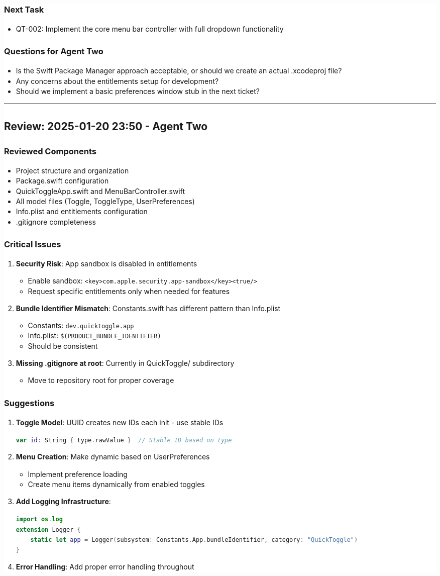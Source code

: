### Next Task
- QT-002: Implement the core menu bar controller with full dropdown functionality

### Questions for Agent Two
- Is the Swift Package Manager approach acceptable, or should we create an actual .xcodeproj file?
- Any concerns about the entitlements setup for development?
- Should we implement a basic preferences window stub in the next ticket?

---

## Review: 2025-01-20 23:50 - Agent Two

### Reviewed Components
- Project structure and organization
- Package.swift configuration
- QuickToggleApp.swift and MenuBarController.swift
- All model files (Toggle, ToggleType, UserPreferences)
- Info.plist and entitlements configuration
- .gitignore completeness

### Critical Issues
1. **Security Risk**: App sandbox is disabled in entitlements
   - Enable sandbox: `<key>com.apple.security.app-sandbox</key><true/>`
   - Request specific entitlements only when needed for features

2. **Bundle Identifier Mismatch**: Constants.swift has different pattern than Info.plist
   - Constants: `dev.quicktoggle.app`
   - Info.plist: `$(PRODUCT_BUNDLE_IDENTIFIER)`
   - Should be consistent

3. **Missing .gitignore at root**: Currently in QuickToggle/ subdirectory
   - Move to repository root for proper coverage

### Suggestions
1. **Toggle Model**: UUID creates new IDs each init - use stable IDs
   ```swift
   var id: String { type.rawValue }  // Stable ID based on type
   ```

2. **Menu Creation**: Make dynamic based on UserPreferences
   - Implement preference loading
   - Create menu items dynamically from enabled toggles

3. **Add Logging Infrastructure**:
   ```swift
   import os.log
   extension Logger {
       static let app = Logger(subsystem: Constants.App.bundleIdentifier, category: "QuickToggle")
   }
   ```

4. **Error Handling**: Add proper error handling throughout
